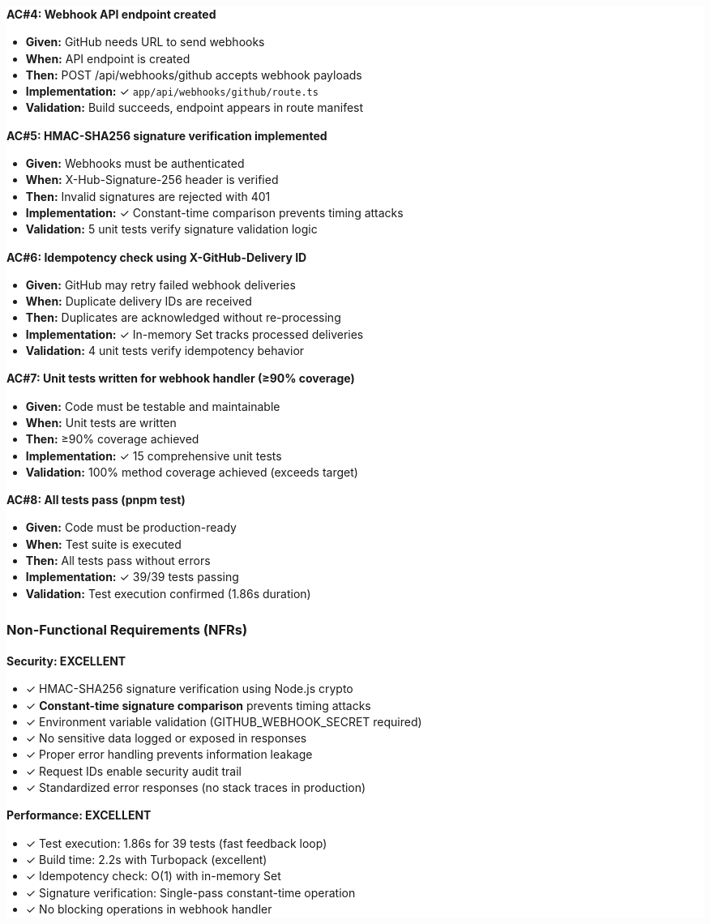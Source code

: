 **AC#4: Webhook API endpoint created**

- **Given:** GitHub needs URL to send webhooks
- **When:** API endpoint is created
- **Then:** POST /api/webhooks/github accepts webhook payloads
- **Implementation:** ✓ `app/api/webhooks/github/route.ts`
- **Validation:** Build succeeds, endpoint appears in route manifest

**AC#5: HMAC-SHA256 signature verification implemented**

- **Given:** Webhooks must be authenticated
- **When:** X-Hub-Signature-256 header is verified
- **Then:** Invalid signatures are rejected with 401
- **Implementation:** ✓ Constant-time comparison prevents timing attacks
- **Validation:** 5 unit tests verify signature validation logic

**AC#6: Idempotency check using X-GitHub-Delivery ID**

- **Given:** GitHub may retry failed webhook deliveries
- **When:** Duplicate delivery IDs are received
- **Then:** Duplicates are acknowledged without re-processing
- **Implementation:** ✓ In-memory Set tracks processed deliveries
- **Validation:** 4 unit tests verify idempotency behavior

**AC#7: Unit tests written for webhook handler (≥90% coverage)**

- **Given:** Code must be testable and maintainable
- **When:** Unit tests are written
- **Then:** ≥90% coverage achieved
- **Implementation:** ✓ 15 comprehensive unit tests
- **Validation:** 100% method coverage achieved (exceeds target)

**AC#8: All tests pass (pnpm test)**

- **Given:** Code must be production-ready
- **When:** Test suite is executed
- **Then:** All tests pass without errors
- **Implementation:** ✓ 39/39 tests passing
- **Validation:** Test execution confirmed (1.86s duration)

### Non-Functional Requirements (NFRs)

**Security: EXCELLENT**

- ✓ HMAC-SHA256 signature verification using Node.js crypto
- ✓ **Constant-time signature comparison** prevents timing attacks
- ✓ Environment variable validation (GITHUB_WEBHOOK_SECRET required)
- ✓ No sensitive data logged or exposed in responses
- ✓ Proper error handling prevents information leakage
- ✓ Request IDs enable security audit trail
- ✓ Standardized error responses (no stack traces in production)

**Performance: EXCELLENT**

- ✓ Test execution: 1.86s for 39 tests (fast feedback loop)
- ✓ Build time: 2.2s with Turbopack (excellent)
- ✓ Idempotency check: O(1) with in-memory Set
- ✓ Signature verification: Single-pass constant-time operation
- ✓ No blocking operations in webhook handler
